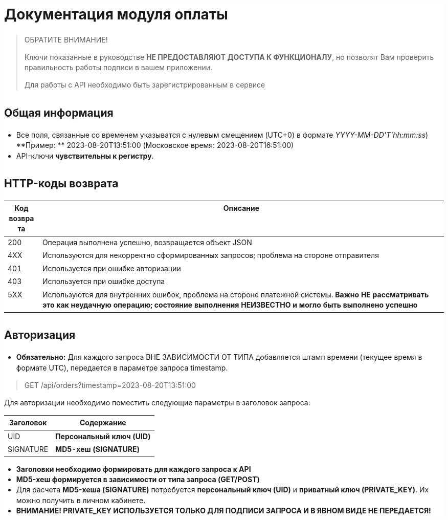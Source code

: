 # Документация модуля оплаты

> ОБРАТИТЕ ВНИМАНИЕ!
>
> Ключи показанные в руководстве **НЕ ПРЕДОСТАВЛЯЮТ ДОСТУПА К ФУНКЦИОНАЛУ**, но позволят Вам проверить правильность
> работы подписи в вашем приложении.
>
> Для работы с API необходимо быть зарегистрированным в сервисе
>

## Общая информация

* Все поля, связанные со временем указыватся с нулевым смещением (UTC+0) в формате *YYYY-MM-DD'T'hh:mm:ss*)<br>**Пример:
  ** 2023-08-20T13:51:00 (Московское время: 2023-08-20T16:51:00)
* API-ключи **чувствительны к регистру**.

## HTTP-коды возврата

| Код возврата | Описание                                                                                                                                                                                         |
|--------------|--------------------------------------------------------------------------------------------------------------------------------------------------------------------------------------------------|
| 200          | Операция выполнена успешно, возвращается объект JSON                                                                                                                                             |
| 4XX          | Используются для некорректно сформированных запросов; проблема на стороне отправителя                                                                                                            |
| 401          | Используется при ошибке авторизации                                                                                                                                                              |
| 403          | Используется при ошибке доступа                                                                                                                                                                  |
| 5XX          | Используются для внутренних ошибок, проблема на стороне платежной системы. **Важно НЕ рассматривать это как неудачную операцию; состояние выполнения НЕИЗВЕСТНО и могло быть выполнено успешно** |

## Авторизация

* **Обязательно:** Для каждого запроса ВНЕ ЗАВИСИМОСТИ ОТ ТИПА добавляется штамп времени (текущее время в формате UTC),
  передается в параметре запроса timestamp.

> GET /api/orders?timestamp=2023-08-20T13:51:00

Для авторизации необходимо поместить следующие параметры в заголовок запроса:

| Заголовок | Содержание                  |
|-----------|-----------------------------|
| UID       | **Персональный ключ (UID)** |
| SIGNATURE | **MD5-хеш (SIGNATURE)**     |

* **Заголовки необходимо формировать для каждого запроса к API**
* **MD5-хеш формируется в зависимости от типа запроса (GET/POST)**
* Для расчета **MD5-хеша (SIGNATURE)** потребуется **персональный ключ (UID)** и **приватный ключ (PRIVATE_KEY)**. Их
  можно получить в личном кабинете.
* **ВНИМАНИЕ! PRIVATE_KEY ИСПОЛЬЗУЕТСЯ ТОЛЬКО ДЛЯ ПОДПИСИ ЗАПРОСА И В ЯВНОМ ВИДЕ НЕ ПЕРЕДАЕТСЯ!**
  <br>
